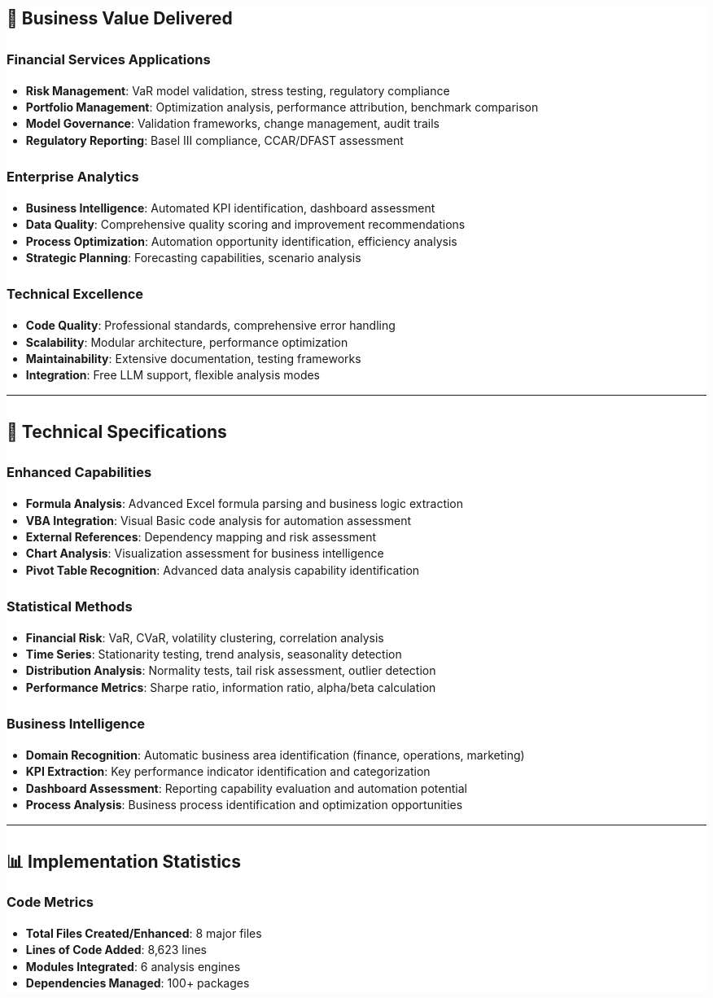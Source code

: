 
## 💼 Business Value Delivered

### **Financial Services Applications**
- **Risk Management**: VaR model validation, stress testing, regulatory compliance
- **Portfolio Management**: Optimization analysis, performance attribution, benchmark comparison
- **Model Governance**: Validation frameworks, change management, audit trails
- **Regulatory Reporting**: Basel III compliance, CCAR/DFAST assessment

### **Enterprise Analytics**
- **Business Intelligence**: Automated KPI identification, dashboard assessment
- **Data Quality**: Comprehensive quality scoring and improvement recommendations
- **Process Optimization**: Automation opportunity identification, efficiency analysis
- **Strategic Planning**: Forecasting capabilities, scenario analysis

### **Technical Excellence**
- **Code Quality**: Professional standards, comprehensive error handling
- **Scalability**: Modular architecture, performance optimization
- **Maintainability**: Extensive documentation, testing frameworks
- **Integration**: Free LLM support, flexible analysis modes

---

## 🔧 Technical Specifications

### **Enhanced Capabilities**
- **Formula Analysis**: Advanced Excel formula parsing and business logic extraction
- **VBA Integration**: Visual Basic code analysis for automation assessment
- **External References**: Dependency mapping and risk assessment
- **Chart Analysis**: Visualization assessment for business intelligence
- **Pivot Table Recognition**: Advanced data analysis capability identification

### **Statistical Methods**
- **Financial Risk**: VaR, CVaR, volatility clustering, correlation analysis
- **Time Series**: Stationarity testing, trend analysis, seasonality detection
- **Distribution Analysis**: Normality tests, tail risk assessment, outlier detection
- **Performance Metrics**: Sharpe ratio, information ratio, alpha/beta calculation

### **Business Intelligence**
- **Domain Recognition**: Automatic business area identification (finance, operations, marketing)
- **KPI Extraction**: Key performance indicator identification and categorization
- **Dashboard Assessment**: Reporting capability evaluation and automation potential
- **Process Analysis**: Business process identification and optimization opportunities

---

## 📊 Implementation Statistics

### **Code Metrics**
- **Total Files Created/Enhanced**: 8 major files
- **Lines of Code Added**: 8,623 lines
- **Modules Integrated**: 6 analysis engines
- **Dependencies Managed**: 100+ packages
